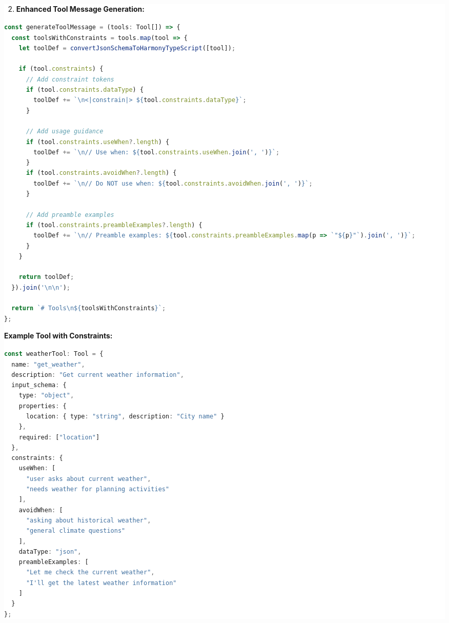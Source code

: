 2. **Enhanced Tool Message Generation:**
```typescript
const generateToolMessage = (tools: Tool[]) => {
  const toolsWithConstraints = tools.map(tool => {
    let toolDef = convertJsonSchemaToHarmonyTypeScript([tool]);
    
    if (tool.constraints) {
      // Add constraint tokens
      if (tool.constraints.dataType) {
        toolDef += `\n<|constrain|> ${tool.constraints.dataType}`;
      }
      
      // Add usage guidance
      if (tool.constraints.useWhen?.length) {
        toolDef += `\n// Use when: ${tool.constraints.useWhen.join(', ')}`;
      }
      if (tool.constraints.avoidWhen?.length) {
        toolDef += `\n// Do NOT use when: ${tool.constraints.avoidWhen.join(', ')}`;
      }
      
      // Add preamble examples
      if (tool.constraints.preambleExamples?.length) {
        toolDef += `\n// Preamble examples: ${tool.constraints.preambleExamples.map(p => `"${p}"`).join(', ')}`;
      }
    }
    
    return toolDef;
  }).join('\n\n');
  
  return `# Tools\n${toolsWithConstraints}`;
};
```

**Example Tool with Constraints:**
```typescript
const weatherTool: Tool = {
  name: "get_weather",
  description: "Get current weather information",
  input_schema: {
    type: "object",
    properties: {
      location: { type: "string", description: "City name" }
    },
    required: ["location"]
  },
  constraints: {
    useWhen: [
      "user asks about current weather", 
      "needs weather for planning activities"
    ],
    avoidWhen: [
      "asking about historical weather", 
      "general climate questions"
    ],
    dataType: "json",
    preambleExamples: [
      "Let me check the current weather",
      "I'll get the latest weather information"
    ]
  }
};
```
